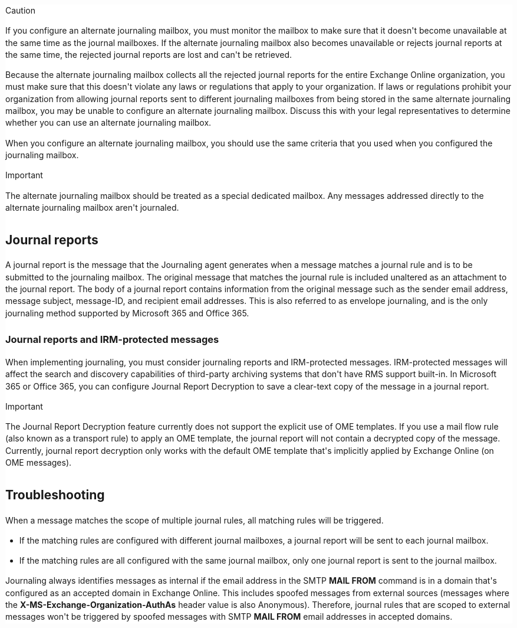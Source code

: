 > [!CAUTION]
> If you configure an alternate journaling mailbox, you must monitor the mailbox to make sure that it doesn't become unavailable at the same time as the journal mailboxes. If the alternate journaling mailbox also becomes unavailable or rejects journal reports at the same time, the rejected journal reports are lost and can't be retrieved.

Because the alternate journaling mailbox collects all the rejected journal reports for the entire Exchange Online organization, you must make sure that this doesn't violate any laws or regulations that apply to your organization. If laws or regulations prohibit your organization from allowing journal reports sent to different journaling mailboxes from being stored in the same alternate journaling mailbox, you may be unable to configure an alternate journaling mailbox. Discuss this with your legal representatives to determine whether you can use an alternate journaling mailbox.

When you configure an alternate journaling mailbox, you should use the same criteria that you used when you configured the journaling mailbox.

> [!IMPORTANT]
> The alternate journaling mailbox should be treated as a special dedicated mailbox. Any messages addressed directly to the alternate journaling mailbox aren't journaled.

## Journal reports

A journal report is the message that the Journaling agent generates when a message matches a journal rule and is to be submitted to the journaling mailbox. The original message that matches the journal rule is included unaltered as an attachment to the journal report. The body of a journal report contains information from the original message such as the sender email address, message subject, message-ID, and recipient email addresses. This is also referred to as envelope journaling, and is the only journaling method supported by Microsoft 365 and Office 365.

### Journal reports and IRM-protected messages

When implementing journaling, you must consider journaling reports and IRM-protected messages. IRM-protected messages will affect the search and discovery capabilities of third-party archiving systems that don't have RMS support built-in. In Microsoft 365 or Office 365, you can configure Journal Report Decryption to save a clear-text copy of the message in a journal report.

> [!IMPORTANT]
> The Journal Report Decryption feature currently does not support the explicit use of OME templates. If you use a mail flow rule (also known as a transport rule) to apply an OME template, the journal report will not contain a decrypted copy of the message. Currently, journal report decryption only works with the default OME template that's implicitly applied by Exchange Online (on OME messages).

## Troubleshooting

When a message matches the scope of multiple journal rules, all matching rules will be triggered.

- If the matching rules are configured with different journal mailboxes, a journal report will be sent to each journal mailbox.

- If the matching rules are all configured with the same journal mailbox, only one journal report is sent to the journal mailbox.

Journaling always identifies messages as internal if the email address in the SMTP **MAIL FROM** command is in a domain that's configured as an accepted domain in Exchange Online. This includes spoofed messages from external sources (messages where the **X-MS-Exchange-Organization-AuthAs** header value is also Anonymous). Therefore, journal rules that are scoped to external messages won't be triggered by spoofed messages with SMTP **MAIL FROM** email addresses in accepted domains.
